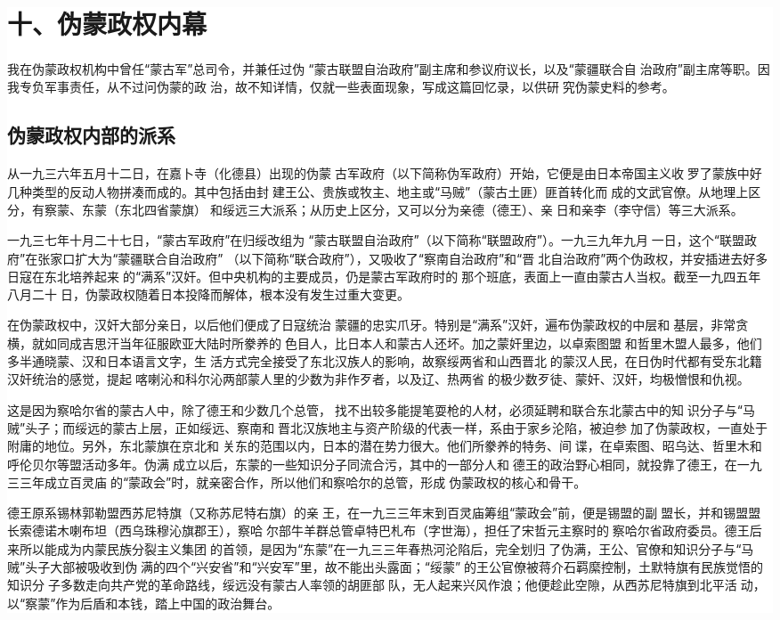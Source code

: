 # 十、伪蒙政权内幕

  我在伪蒙政权机构中曾任“蒙古军”总司令，并兼任过伪
“蒙古联盟自治政府”副主席和参议府议长，以及“蒙疆联合自
治政府”副主席等职。因我专负军事责任，从不过问伪蒙的政
治，故不知详情，仅就一些表面现象，写成这篇回忆录，以供研
究伪蒙史料的参考。

## 伪蒙政权内部的派系

  从一九三六年五月十二日，在嘉卜寺（化德县）出现的伪蒙
古军政府（以下简称伪军政府）开始，它便是由日本帝国主义收
罗了蒙族中好几种类型的反动人物拼凑而成的。其中包括由封
建王公、贵族或牧主、地主或“马贼”（蒙古土匪）匪首转化而
成的文武官僚。从地理上区分，有察蒙、东蒙（东北四省蒙旗）
和绥远三大派系；从历史上区分，又可以分为亲德（德王）、亲
日和亲李（李守信）等三大派系。

  一九三七年十月二十七日，“蒙古军政府”在归绥改组为
“蒙古联盟自治政府”（以下简称“联盟政府”）。一九三九年九月
一日，这个“联盟政府”在张家口扩大为“蒙疆联合自治政府”
（以下简称“联合政府”），又吸收了“察南自治政府”和“晋
北自治政府”两个伪政权，并安插进去好多日寇在东北培养起来
的“满系”汉奸。但中央机构的主要成员，仍是蒙古军政府时的
那个班底，表面上一直由蒙古人当权。截至一九四五年八月二十
日，伪蒙政权随着日本投降而解体，根本没有发生过重大变更。

  在伪蒙政权中，汉奸大部分亲日，以后他们便成了日寇统治
蒙疆的忠实爪牙。特别是“满系”汉奸，遍布伪蒙政权的中层和
基层，非常贪横，就如同成吉思汗当年征服欧亚大陆时所豢养的
色目人，比日本人和蒙古人还坏。加之蒙奸里边，以卓索图盟
和哲里木盟人最多，他们多半通晓蒙、汉和日本语言文字，生
活方式完全接受了东北汉族人的影响，故察绥两省和山西晋北
的蒙汉人民，在日伪时代都有受东北籍汉奸统治的感觉，提起
喀喇沁和科尔沁两部蒙人里的少数为非作歹者，以及辽、热两省
的极少数歹徒、蒙奸、汉奸，均极憎恨和仇视。

  这是因为察哈尔省的蒙古人中，除了德王和少数几个总管，
找不出较多能提笔耍枪的人材，必须延聘和联合东北蒙古中的知
识分子与“马贼”头子；而绥远的蒙古上层，正如绥远、察南和
晋北汉族地主与资产阶级的代表一样，系由于家乡沦陷，被迫参
加了伪蒙政权，一直处于附庸的地位。另外，东北蒙旗在京北和
关东的范围以内，日本的潜在势力很大。他们所豢养的特务、间
谍，在卓索图、昭乌达、哲里木和呼伦贝尔等盟活动多年。伪满
成立以后，东蒙的一些知识分子同流合污，其中的一部分人和
德王的政治野心相同，就投靠了德王，在一九三三年成立百灵庙
的“蒙政会”时，就亲密合作，所以他们和察哈尔的总管，形成
伪蒙政权的核心和骨干。

  德王原系锡林郭勒盟西苏尼特旗（又称苏尼特右旗）的亲
王，在一九三三年末到百灵庙筹组“蒙政会”前，便是锡盟的副
盟长，并和锡盟盟长索德诺木喇布坦（西乌珠穆沁旗郡王），察哈
尔部牛羊群总管卓特巴札布（字世海），担任了宋哲元主察时的
察哈尔省政府委员。德王后来所以能成为内蒙民族分裂主义集团
的首领，是因为“东蒙”在一九三三年春热河沦陷后，完全划归
了伪满，王公、官僚和知识分子与“马贼”头子大部被吸收到伪
满的四个“兴安省”和“兴安军”里，故不能出头露面；“绥蒙”
的王公官僚被蒋介石羁縻控制，土默特旗有民族觉悟的知识分
子多数走向共产党的革命路线，绥远没有蒙古人率领的胡匪部
队，无人起来兴风作浪；他便趁此空隙，从西苏尼特旗到北平活
动，以“察蒙”作为后盾和本钱，踏上中国的政治舞台。
